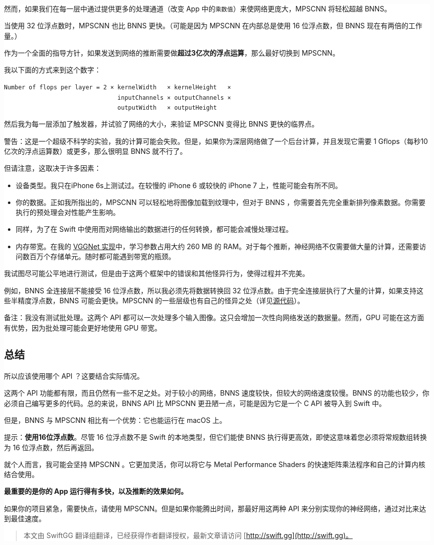 然而，如果我们在每一层中通过提供更多的处理通道（改变 App 中的`乘数值`）来使网络更庞大，MPSCNN 将轻松超越 BNNS。

当使用 32 位浮点数时，MPSCNN 也比 BNNS 更快。（可能是因为 MPSCNN 在内部总是使用 16 位浮点数，但 BNNS 现在有两倍的工作量。）

作为一个全面的指导方针，如果发送到网络的推断需要做**超过3亿次的浮点运算**，那么最好切换到 MPSCNN。

我以下面的方式来到这个数字：

    Number of flops per layer = 2 × kernelWidth   × kernelHeight   ×
                                    inputChannels × outputChannels ×
                                    outputWidth   × outputHeight

然后我为每一层添加了触发器，并试验了网络的大小，来验证 MPSCNN 变得比 BNNS 更快的临界点。

警告：这是一个超级不科学的实验，我的计算可能会失败。但是，如果你为深层网络做了一个后台计算，并且发现它需要 1 Gflops（每秒10亿次的浮点运算数）或更多，那么很明显 BNNS 就不行了。

但请注意，这取决于许多因素：

- 设备类型。我只在iPhone 6s上测试过。在较慢的 iPhone 6 或较快的 iPhone 7 上，性能可能会有所不同。

- 你的数据。正如我所指出的，MPSCNN 可以轻松地将图像加载到纹理中，但对于 BNNS ，你需要首先完全重新排列像素数据。你需要执行的预处理会对性能产生影响。

- 同样，为了在 Swift 中使用而对网络输出的数据进行的任何转换，都可能会减慢处理过程。

- 内存带宽。在我的 [VGGNet 实现](http://machinethink.net/blog/convolutional-neural-networks-on-the-iphone-with-vggnet/)中，学习参数占用大约 260 MB 的 RAM。对于每个推断，神经网络不仅需要做大量的计算，还需要访问数百万个存储单元。随时都可能遇到带宽的瓶颈。

我试图尽可能公平地进行测试，但是由于这两个框架中的错误和其他怪异行为，使得过程并不完美。

例如，BNNS 全连接层不能接受 16 位浮点数，所以我必须先将数据转换回 32 位浮点数。由于完全连接层执行了大量的计算，如果支持这些半精度浮点数，BNNS 可能会更快。MPSCNN 的一些层级也有自己的怪异之处（详见[源代码](https://github.com/hollance/BNNS-vs-MPSCNN)）。

备注：我没有测试批处理。这两个 API 都可以一次处理多个输入图像。这只会增加一次性向网络发送的数据量。然而，GPU 可能在这方面有优势，因为批处理可能会更好地使用 GPU 带宽。

## 总结

所以应该使用哪个 API ？这要结合实际情况。

这两个 API 功能都有限，而且仍然有一些不足之处。对于较小的网络，BNNS 速度较快，但较大的网络速度较慢。BNNS 的功能也较少，你必须自己编写更多的代码。总的来说，BNNS API 比 MPSCNN 更丑陋一点，可能是因为它是一个 C API 被导入到 Swift 中。

但是，BNNS 与 MPSCNN 相比有一个优势：它也能运行在 macOS 上。

提示：**使用16位浮点数**。尽管 16 位浮点数不是 Swift 的本地类型，但它们能使 BNNS 执行得更高效，即使这意味着您必须将常规数组转换为 16 位浮点数，然后再返回。

就个人而言，我可能会坚持 MPSCNN 。它更加灵活，你可以将它与 Metal Performance Shaders 的快速矩阵乘法程序和自己的计算内核结合使用。

**最重要的是你的 App 运行得有多快，以及推断的效果如何。**

如果你的项目紧急，需要快点，请使用 MPSCNN。但是如果你能腾出时间，那最好用这两种 API 来分别实现你的神经网络，通过对比来达到最佳速度。

> 本文由 SwiftGG 翻译组翻译，已经获得作者翻译授权，最新文章请访问 [http://swift.gg](http://swift.gg)。